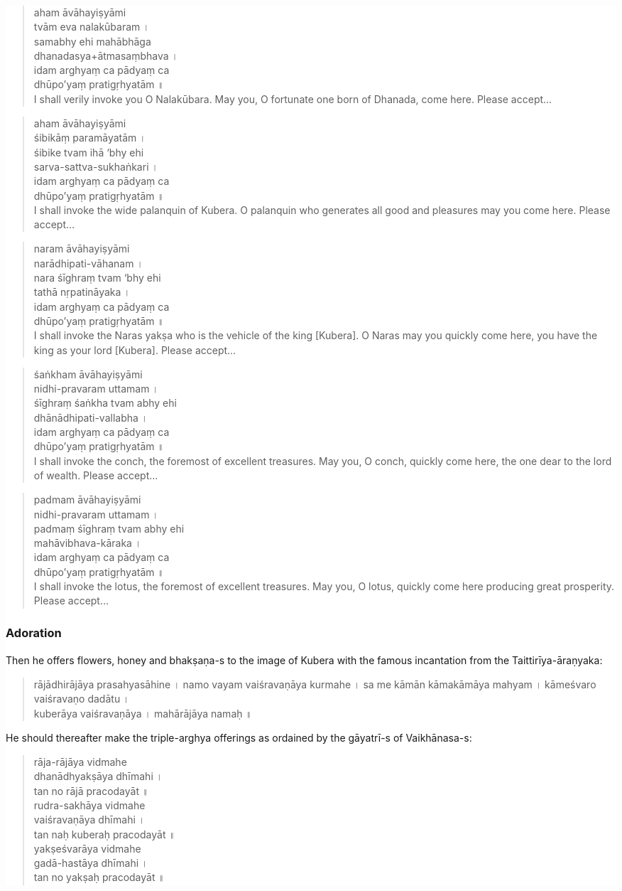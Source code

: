 > aham āvāhayiṣyāmi  
tvām eva nalakūbaram ।  
samabhy ehi mahābhāga  
dhanadasya+ātmasaṃbhava ।  
idam arghyaṃ ca pādyaṃ ca  
dhūpo’yaṃ pratigṛhyatām ॥  
> I shall verily invoke you O Nalakūbara. May you, O fortunate one born of Dhanada, come here. Please accept…

> aham āvāhayiṣyāmi  
śibikāṃ paramāyatām ।  
śibike tvam ihā ‘bhy ehi  
sarva-sattva-sukhaṅkari ।  
idam arghyaṃ ca pādyaṃ ca  
dhūpo’yaṃ pratigṛhyatām ॥  
> I shall invoke the wide palanquin of Kubera. O palanquin who generates all good and pleasures may you come here. Please accept…

> naram āvāhayiṣyāmi  
narādhipati-vāhanam ।  
nara śīghraṃ tvam ‘bhy ehi  
tathā nṛpatināyaka ।  
idam arghyaṃ ca pādyaṃ ca  
dhūpo’yaṃ pratigṛhyatām ॥  
> I shall invoke the Naras yakṣa who is the vehicle of the king \[Kubera\]. O Naras may you quickly come here, you have the king as your lord \[Kubera\]. Please accept…

> śaṅkham āvāhayiṣyāmi  
nidhi-pravaram uttamam ।  
śīghraṃ śaṅkha tvam abhy ehi  
dhānādhipati-vallabha ।  
idam arghyaṃ ca pādyaṃ ca  
dhūpo’yaṃ pratigṛhyatām ॥  
> I shall invoke the conch, the foremost of excellent treasures. May you, O conch, quickly come here, the one dear to the lord of wealth. Please accept…

> padmam āvāhayiṣyāmi  
nidhi-pravaram uttamam ।  
padmaṃ śīghraṃ tvam abhy ehi  
mahāvibhava-kāraka ।  
idam arghyaṃ ca pādyaṃ ca  
dhūpo’yaṃ pratigṛhyatām ॥  
> I shall invoke the lotus, the foremost of excellent treasures. May you, O lotus, quickly come here producing great prosperity. Please accept…

### Adoration
Then he offers flowers, honey and bhakṣaṇa-s to the image of Kubera with the famous incantation from the Taittirīya-āraṇyaka:  
> rājādhirājāya prasahyasāhine । namo vayam vaiśravaṇāya kurmahe । sa me kāmān kāmakāmāya mahyam । kāmeśvaro vaiśravaṇo dadātu ।  
kuberāya vaiśravaṇāya । mahārājāya namaḥ ॥

He should thereafter make the triple-arghya offerings as ordained by the gāyatrī-s of Vaikhānasa-s:  
> rāja-rājāya vidmahe  
dhanādhyakṣāya dhīmahi ।  
tan no rājā pracodayāt ॥  
rudra-sakhāya vidmahe  
vaiśravaṇāya dhīmahi ।  
tan naḥ kuberaḥ pracodayāt ॥  
yakṣeśvarāya vidmahe  
gadā-hastāya dhīmahi ।  
tan no yakṣaḥ pracodayāt ॥
